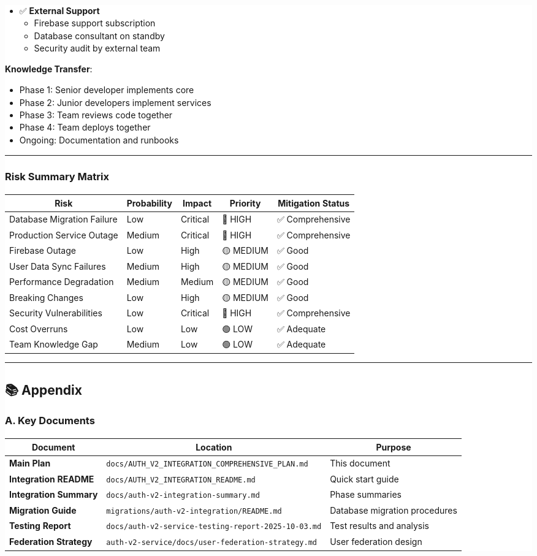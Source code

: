 - ✅ **External Support**
  - Firebase support subscription
  - Database consultant on standby
  - Security audit by external team

**Knowledge Transfer**:
- Phase 1: Senior developer implements core
- Phase 2: Junior developers implement services
- Phase 3: Team reviews code together
- Phase 4: Team deploys together
- Ongoing: Documentation and runbooks

---

### Risk Summary Matrix

| Risk | Probability | Impact | Priority | Mitigation Status |
|------|-------------|--------|----------|-------------------|
| Database Migration Failure | Low | Critical | 🔴 HIGH | ✅ Comprehensive |
| Production Service Outage | Medium | Critical | 🔴 HIGH | ✅ Comprehensive |
| Firebase Outage | Low | High | 🟡 MEDIUM | ✅ Good |
| User Data Sync Failures | Medium | High | 🟡 MEDIUM | ✅ Good |
| Performance Degradation | Medium | Medium | 🟡 MEDIUM | ✅ Good |
| Breaking Changes | Low | High | 🟡 MEDIUM | ✅ Good |
| Security Vulnerabilities | Low | Critical | 🔴 HIGH | ✅ Comprehensive |
| Cost Overruns | Low | Low | 🟢 LOW | ✅ Adequate |
| Team Knowledge Gap | Medium | Low | 🟢 LOW | ✅ Adequate |

---

## 📚 Appendix

### A. Key Documents

| Document | Location | Purpose |
|----------|----------|---------|
| **Main Plan** | `docs/AUTH_V2_INTEGRATION_COMPREHENSIVE_PLAN.md` | This document |
| **Integration README** | `docs/AUTH_V2_INTEGRATION_README.md` | Quick start guide |
| **Integration Summary** | `docs/auth-v2-integration-summary.md` | Phase summaries |
| **Migration Guide** | `migrations/auth-v2-integration/README.md` | Database migration procedures |
| **Testing Report** | `docs/auth-v2-service-testing-report-2025-10-03.md` | Test results and analysis |
| **Federation Strategy** | `auth-v2-service/docs/user-federation-strategy.md` | User federation design |
